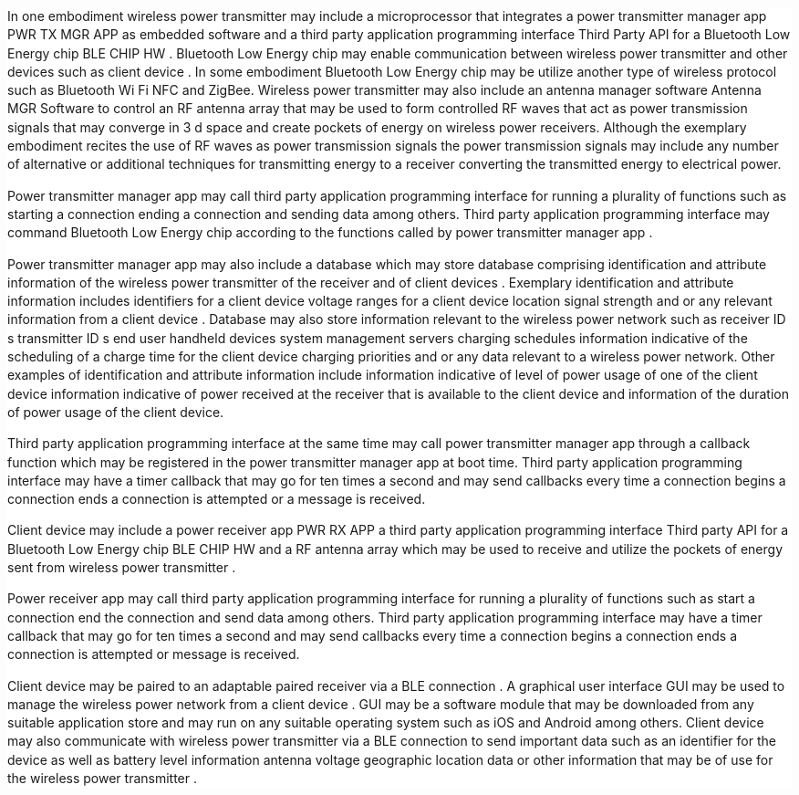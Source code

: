 In one embodiment wireless power transmitter may include a microprocessor that integrates a power transmitter manager app PWR TX MGR APP as embedded software and a third party application programming interface Third Party API for a Bluetooth Low Energy chip BLE CHIP HW . Bluetooth Low Energy chip may enable communication between wireless power transmitter and other devices such as client device . In some embodiment Bluetooth Low Energy chip may be utilize another type of wireless protocol such as Bluetooth Wi Fi NFC and ZigBee. Wireless power transmitter may also include an antenna manager software Antenna MGR Software to control an RF antenna array that may be used to form controlled RF waves that act as power transmission signals that may converge in 3 d space and create pockets of energy on wireless power receivers. Although the exemplary embodiment recites the use of RF waves as power transmission signals the power transmission signals may include any number of alternative or additional techniques for transmitting energy to a receiver converting the transmitted energy to electrical power.

Power transmitter manager app may call third party application programming interface for running a plurality of functions such as starting a connection ending a connection and sending data among others. Third party application programming interface may command Bluetooth Low Energy chip according to the functions called by power transmitter manager app .

Power transmitter manager app may also include a database which may store database comprising identification and attribute information of the wireless power transmitter of the receiver and of client devices . Exemplary identification and attribute information includes identifiers for a client device voltage ranges for a client device location signal strength and or any relevant information from a client device . Database may also store information relevant to the wireless power network such as receiver ID s transmitter ID s end user handheld devices system management servers charging schedules information indicative of the scheduling of a charge time for the client device charging priorities and or any data relevant to a wireless power network. Other examples of identification and attribute information include information indicative of level of power usage of one of the client device information indicative of power received at the receiver that is available to the client device and information of the duration of power usage of the client device.

Third party application programming interface at the same time may call power transmitter manager app through a callback function which may be registered in the power transmitter manager app at boot time. Third party application programming interface may have a timer callback that may go for ten times a second and may send callbacks every time a connection begins a connection ends a connection is attempted or a message is received.

Client device may include a power receiver app PWR RX APP a third party application programming interface Third party API for a Bluetooth Low Energy chip BLE CHIP HW and a RF antenna array which may be used to receive and utilize the pockets of energy sent from wireless power transmitter .

Power receiver app may call third party application programming interface for running a plurality of functions such as start a connection end the connection and send data among others. Third party application programming interface may have a timer callback that may go for ten times a second and may send callbacks every time a connection begins a connection ends a connection is attempted or message is received.

Client device may be paired to an adaptable paired receiver via a BLE connection . A graphical user interface GUI may be used to manage the wireless power network from a client device . GUI may be a software module that may be downloaded from any suitable application store and may run on any suitable operating system such as iOS and Android among others. Client device may also communicate with wireless power transmitter via a BLE connection to send important data such as an identifier for the device as well as battery level information antenna voltage geographic location data or other information that may be of use for the wireless power transmitter .

